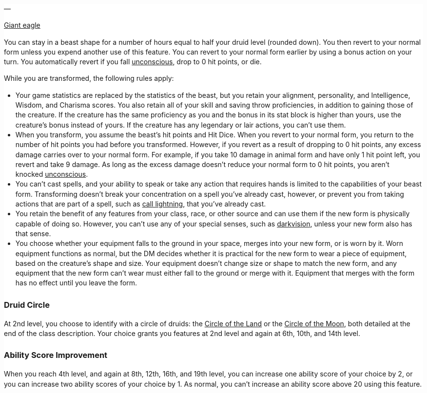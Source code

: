 —

[Giant eagle](https://www.dndbeyond.com/monsters/16881-giant-eagle)

You can stay in a beast shape for a number of hours equal to half your druid level (rounded down). You then revert to your normal form unless you expend another use of this feature. You can revert to your normal form earlier by using a bonus action on your turn. You automatically revert if you fall [unconscious](https://www.dndbeyond.com/compendium/rules/basic-rules/appendix-a-conditions#Unconscious), drop to 0 hit points, or die.

While you are transformed, the following rules apply:

-   Your game statistics are replaced by the statistics of the beast, but you retain your alignment, personality, and Intelligence, Wisdom, and Charisma scores. You also retain all of your skill and saving throw proficiencies, in addition to gaining those of the creature. If the creature has the same proficiency as you and the bonus in its stat block is higher than yours, use the creature’s bonus instead of yours. If the creature has any legendary or lair actions, you can’t use them.
-   When you transform, you assume the beast’s hit points and Hit Dice. When you revert to your normal form, you return to the number of hit points you had before you transformed. However, if you revert as a result of dropping to 0 hit points, any excess damage carries over to your normal form. For example, if you take 10 damage in animal form and have only 1 hit point left, you revert and take 9 damage. As long as the excess damage doesn’t reduce your normal form to 0 hit points, you aren’t knocked [unconscious](https://www.dndbeyond.com/compendium/rules/basic-rules/appendix-a-conditions#Unconscious).
-   You can’t cast spells, and your ability to speak or take any action that requires hands is limited to the capabilities of your beast form. Transforming doesn’t break your concentration on a spell you’ve already cast, however, or prevent you from taking actions that are part of a spell, such as [call lightning](https://www.dndbeyond.com/spells/call-lightning), that you’ve already cast.
-   You retain the benefit of any features from your class, race, or other source and can use them if the new form is physically capable of doing so. However, you can’t use any of your special senses, such as [darkvision](https://www.dndbeyond.com/compendium/rules/basic-rules/monsters#Darkvision), unless your new form also has that sense.
-   You choose whether your equipment falls to the ground in your space, merges into your new form, or is worn by it. Worn equipment functions as normal, but the DM decides whether it is practical for the new form to wear a piece of equipment, based on the creature’s shape and size. Your equipment doesn’t change size or shape to match the new form, and any equipment that the new form can’t wear must either fall to the ground or merge with it. Equipment that merges with the form has no effect until you leave the form.

### [](https://www.dndbeyond.com/sources/phb/druid#DruidCircle)Druid Circle

At 2nd level, you choose to identify with a circle of druids: the [Circle of the Land](https://www.dndbeyond.com/sources/phb/druid#CircleoftheLand) or the [Circle of the Moon](https://www.dndbeyond.com/sources/phb/druid#CircleoftheMoon), both detailed at the end of the class description. Your choice grants you features at 2nd level and again at 6th, 10th, and 14th level.

### [](https://www.dndbeyond.com/sources/phb/druid#DruidAbilityScoreImprovement)Ability Score Improvement

When you reach 4th level, and again at 8th, 12th, 16th, and 19th level, you can increase one ability score of your choice by 2, or you can increase two ability scores of your choice by 1. As normal, you can’t increase an ability score above 20 using this feature.
